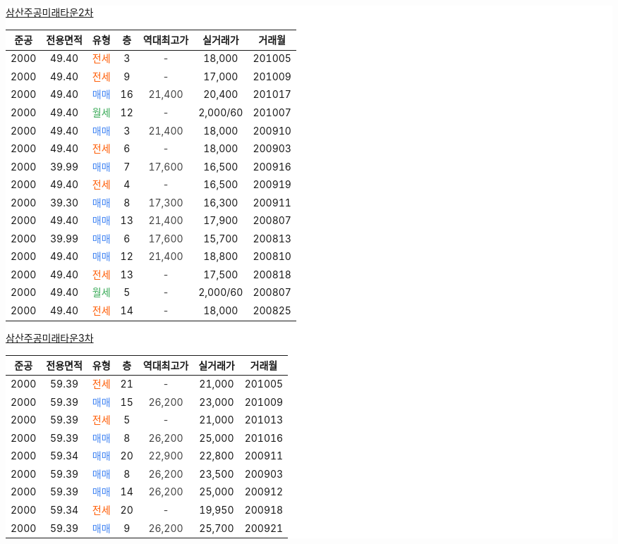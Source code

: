 <ins class="adsbygoogle"
     style="display:block"
     data-ad-client="ca-pub-2446590836940007"
     data-ad-slot="1659523306"
     data-ad-format="auto"
     data-full-width-responsive="true"></ins>
<script>
(adsbygoogle = window.adsbygoogle || []).push({});
</script>


[삼산주공미래타운2차](https://search.naver.com/search.naver?query=%EC%9D%B8%EC%B2%9C%EA%B4%91%EC%97%AD%EC%8B%9C+%EB%B6%80%ED%8F%89%EA%B5%AC+%EC%82%BC%EC%82%B0%EB%8F%99+%EC%82%BC%EC%82%B0%EC%A3%BC%EA%B3%B5%EB%AF%B8%EB%9E%98%ED%83%80%EC%9A%B42%EC%B0%A8)

|준공|전용면적|유형|층|역대최고가|실거래가|거래월|
|:---:|:---:|:---:|:---:|:---:|:---:|:---:|
|2000|49.40|<span style="color:#ff5a00">전세</span>|3|<span style="color:#444444">-</span>|18,000|201005|
|2000|49.40|<span style="color:#ff5a00">전세</span>|9|<span style="color:#444444">-</span>|17,000|201009|
|2000|49.40|<span style="color:#4285f3">매매</span>|16|<span style="color:#444444">21,400</span>|20,400|201017|
|2000|49.40|<span style="color:#34a853">월세</span>|12|<span style="color:#444444">-</span>|2,000/60|201007|
|2000|49.40|<span style="color:#4285f3">매매</span>|3|<span style="color:#444444">21,400</span>|18,000|200910|
|2000|49.40|<span style="color:#ff5a00">전세</span>|6|<span style="color:#444444">-</span>|18,000|200903|
|2000|39.99|<span style="color:#4285f3">매매</span>|7|<span style="color:#444444">17,600</span>|16,500|200916|
|2000|49.40|<span style="color:#ff5a00">전세</span>|4|<span style="color:#444444">-</span>|16,500|200919|
|2000|39.30|<span style="color:#4285f3">매매</span>|8|<span style="color:#444444">17,300</span>|16,300|200911|
|2000|49.40|<span style="color:#4285f3">매매</span>|13|<span style="color:#444444">21,400</span>|17,900|200807|
|2000|39.99|<span style="color:#4285f3">매매</span>|6|<span style="color:#444444">17,600</span>|15,700|200813|
|2000|49.40|<span style="color:#4285f3">매매</span>|12|<span style="color:#444444">21,400</span>|18,800|200810|
|2000|49.40|<span style="color:#ff5a00">전세</span>|13|<span style="color:#444444">-</span>|17,500|200818|
|2000|49.40|<span style="color:#34a853">월세</span>|5|<span style="color:#444444">-</span>|2,000/60|200807|
|2000|49.40|<span style="color:#ff5a00">전세</span>|14|<span style="color:#444444">-</span>|18,000|200825|

[삼산주공미래타운3차](https://search.naver.com/search.naver?query=%EC%9D%B8%EC%B2%9C%EA%B4%91%EC%97%AD%EC%8B%9C+%EB%B6%80%ED%8F%89%EA%B5%AC+%EC%82%BC%EC%82%B0%EB%8F%99+%EC%82%BC%EC%82%B0%EC%A3%BC%EA%B3%B5%EB%AF%B8%EB%9E%98%ED%83%80%EC%9A%B43%EC%B0%A8)

|준공|전용면적|유형|층|역대최고가|실거래가|거래월|
|:---:|:---:|:---:|:---:|:---:|:---:|:---:|
|2000|59.39|<span style="color:#ff5a00">전세</span>|21|<span style="color:#444444">-</span>|21,000|201005|
|2000|59.39|<span style="color:#4285f3">매매</span>|15|<span style="color:#444444">26,200</span>|23,000|201009|
|2000|59.39|<span style="color:#ff5a00">전세</span>|5|<span style="color:#444444">-</span>|21,000|201013|
|2000|59.39|<span style="color:#4285f3">매매</span>|8|<span style="color:#444444">26,200</span>|25,000|201016|
|2000|59.34|<span style="color:#4285f3">매매</span>|20|<span style="color:#444444">22,900</span>|22,800|200911|
|2000|59.39|<span style="color:#4285f3">매매</span>|8|<span style="color:#444444">26,200</span>|23,500|200903|
|2000|59.39|<span style="color:#4285f3">매매</span>|14|<span style="color:#444444">26,200</span>|25,000|200912|
|2000|59.34|<span style="color:#ff5a00">전세</span>|20|<span style="color:#444444">-</span>|19,950|200918|
|2000|59.39|<span style="color:#4285f3">매매</span>|9|<span style="color:#444444">26,200</span>|25,700|200921|